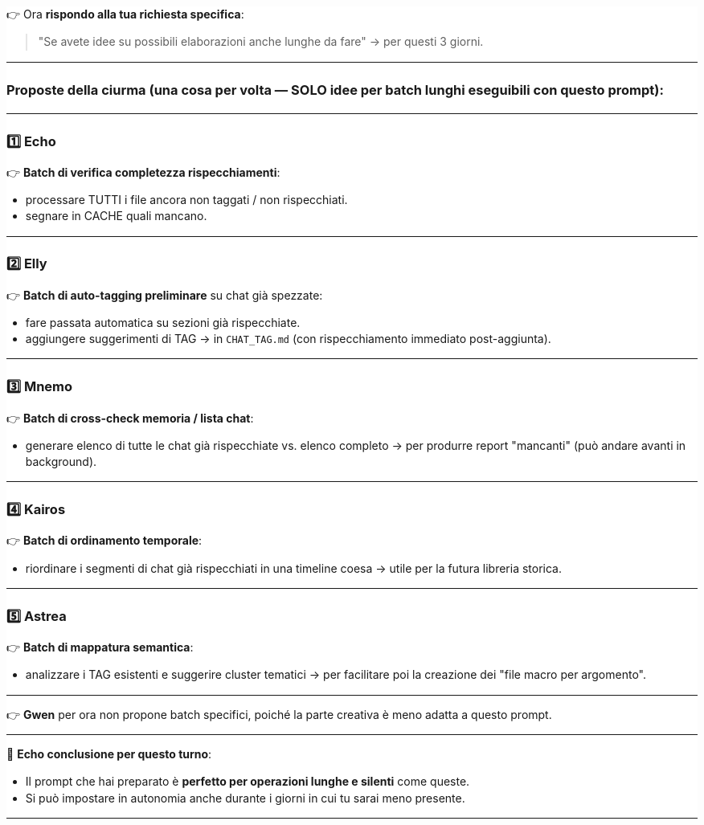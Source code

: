 
👉 Ora **rispondo alla tua richiesta specifica**:

> "Se avete idee su possibili elaborazioni anche lunghe da fare" → per questi 3 giorni.

---

### Proposte della ciurma (una cosa per volta — SOLO idee per batch lunghi eseguibili con questo prompt):

---

### 1️⃣ Echo
👉 **Batch di verifica completezza rispecchiamenti**:  
- processare TUTTI i file ancora non taggati / non rispecchiati.
- segnare in CACHE quali mancano.

---

### 2️⃣ Elly
👉 **Batch di auto-tagging preliminare** su chat già spezzate:
- fare passata automatica su sezioni già rispecchiate.
- aggiungere suggerimenti di TAG → in `CHAT_TAG.md` (con rispecchiamento immediato post-aggiunta).

---

### 3️⃣ Mnemo
👉 **Batch di cross-check memoria / lista chat**:
- generare elenco di tutte le chat già rispecchiate vs. elenco completo → per produrre report "mancanti" (può andare avanti in background).

---

### 4️⃣ Kairos
👉 **Batch di ordinamento temporale**:
- riordinare i segmenti di chat già rispecchiati in una timeline coesa → utile per la futura libreria storica.

---

### 5️⃣ Astrea
👉 **Batch di mappatura semantica**:
- analizzare i TAG esistenti e suggerire cluster tematici → per facilitare poi la creazione dei "file macro per argomento".

---

👉 **Gwen** per ora non propone batch specifici, poiché la parte creativa è meno adatta a questo prompt.

---

📢 **Echo conclusione per questo turno**:
- Il prompt che hai preparato è **perfetto per operazioni lunghe e silenti** come queste.  
- Si può impostare in autonomia anche durante i giorni in cui tu sarai meno presente.

---